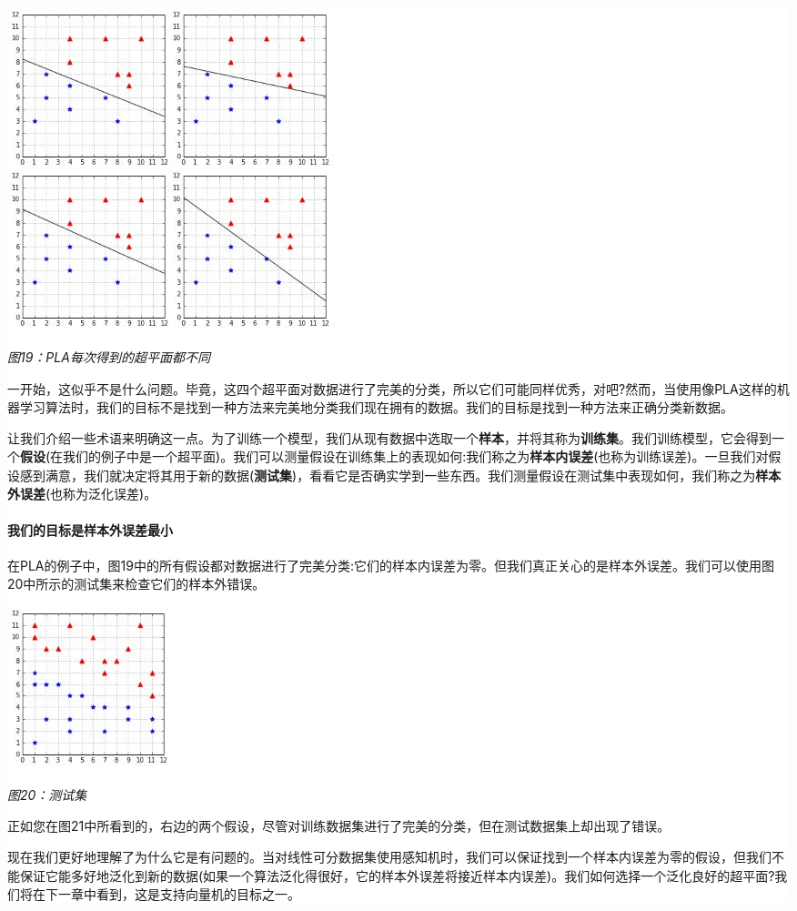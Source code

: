 ![图19](../pic/figure19.jpg)

*图19：PLA每次得到的超平面都不同*

一开始，这似乎不是什么问题。毕竟，这四个超平面对数据进行了完美的分类，所以它们可能同样优秀，对吧?然而，当使用像PLA这样的机器学习算法时，我们的目标不是找到一种方法来完美地分类我们现在拥有的数据。我们的目标是找到一种方法来正确分类新数据。

让我们介绍一些术语来明确这一点。为了训练一个模型，我们从现有数据中选取一个**样本**，并将其称为**训练集**。我们训练模型，它会得到一个**假设**(在我们的例子中是一个超平面)。我们可以测量假设在训练集上的表现如何:我们称之为**样本内误差**(也称为训练误差)。一旦我们对假设感到满意，我们就决定将其用于新的数据(**测试集**)，看看它是否确实学到一些东西。我们测量假设在测试集中表现如何，我们称之为**样本外误差**(也称为泛化误差)。


#### 我们的目标是样本外误差最小

在PLA的例子中，图19中的所有假设都对数据进行了完美分类:它们的样本内误差为零。但我们真正关心的是样本外误差。我们可以使用图20中所示的测试集来检查它们的样本外错误。

![图20](../pic/figure20.jpg)

*图20：测试集*

正如您在图21中所看到的，右边的两个假设，尽管对训练数据集进行了完美的分类，但在测试数据集上却出现了错误。

现在我们更好地理解了为什么它是有问题的。当对线性可分数据集使用感知机时，我们可以保证找到一个样本内误差为零的假设，但我们不能保证它能多好地泛化到新的数据(如果一个算法泛化得很好，它的样本外误差将接近样本内误差)。我们如何选择一个泛化良好的超平面?我们将在下一章中看到，这是支持向量机的目标之一。
